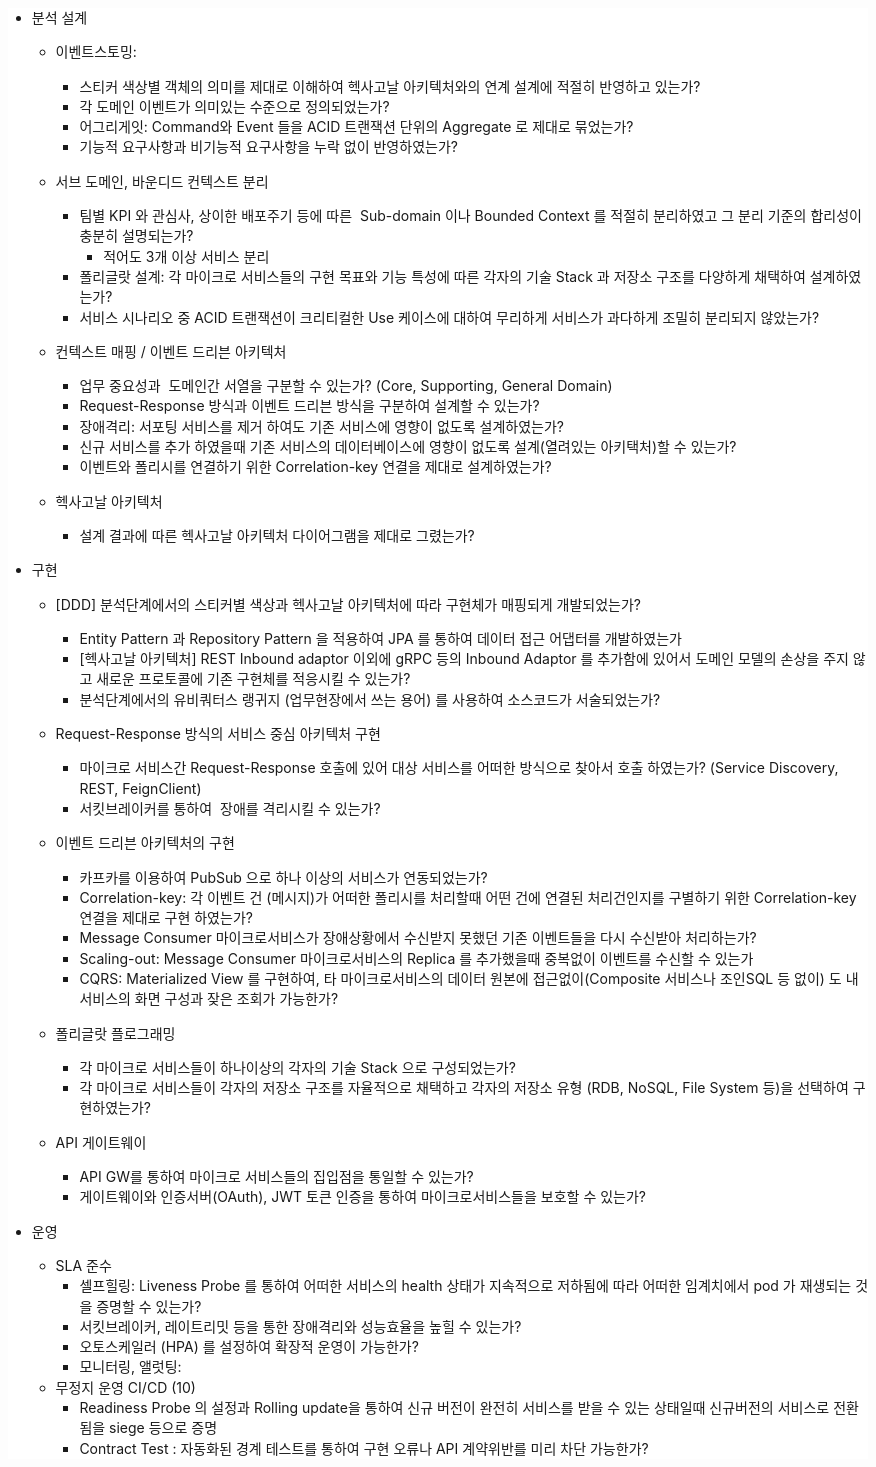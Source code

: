 

- 분석 설계


  - 이벤트스토밍: 
    - 스티커 색상별 객체의 의미를 제대로 이해하여 헥사고날 아키텍처와의 연계 설계에 적절히 반영하고 있는가?
    - 각 도메인 이벤트가 의미있는 수준으로 정의되었는가?
    - 어그리게잇: Command와 Event 들을 ACID 트랜잭션 단위의 Aggregate 로 제대로 묶었는가?
    - 기능적 요구사항과 비기능적 요구사항을 누락 없이 반영하였는가?    

  - 서브 도메인, 바운디드 컨텍스트 분리
    - 팀별 KPI 와 관심사, 상이한 배포주기 등에 따른  Sub-domain 이나 Bounded Context 를 적절히 분리하였고 그 분리 기준의 합리성이 충분히 설명되는가?
      - 적어도 3개 이상 서비스 분리
    - 폴리글랏 설계: 각 마이크로 서비스들의 구현 목표와 기능 특성에 따른 각자의 기술 Stack 과 저장소 구조를 다양하게 채택하여 설계하였는가?
    - 서비스 시나리오 중 ACID 트랜잭션이 크리티컬한 Use 케이스에 대하여 무리하게 서비스가 과다하게 조밀히 분리되지 않았는가?
  - 컨텍스트 매핑 / 이벤트 드리븐 아키텍처 
    - 업무 중요성과  도메인간 서열을 구분할 수 있는가? (Core, Supporting, General Domain)
    - Request-Response 방식과 이벤트 드리븐 방식을 구분하여 설계할 수 있는가?
    - 장애격리: 서포팅 서비스를 제거 하여도 기존 서비스에 영향이 없도록 설계하였는가?
    - 신규 서비스를 추가 하였을때 기존 서비스의 데이터베이스에 영향이 없도록 설계(열려있는 아키택처)할 수 있는가?
    - 이벤트와 폴리시를 연결하기 위한 Correlation-key 연결을 제대로 설계하였는가?

  - 헥사고날 아키텍처
    - 설계 결과에 따른 헥사고날 아키텍처 다이어그램을 제대로 그렸는가?
    
- 구현
  - [DDD] 분석단계에서의 스티커별 색상과 헥사고날 아키텍처에 따라 구현체가 매핑되게 개발되었는가?
    - Entity Pattern 과 Repository Pattern 을 적용하여 JPA 를 통하여 데이터 접근 어댑터를 개발하였는가
    - [헥사고날 아키텍처] REST Inbound adaptor 이외에 gRPC 등의 Inbound Adaptor 를 추가함에 있어서 도메인 모델의 손상을 주지 않고 새로운 프로토콜에 기존 구현체를 적응시킬 수 있는가?
    - 분석단계에서의 유비쿼터스 랭귀지 (업무현장에서 쓰는 용어) 를 사용하여 소스코드가 서술되었는가?
  - Request-Response 방식의 서비스 중심 아키텍처 구현
    - 마이크로 서비스간 Request-Response 호출에 있어 대상 서비스를 어떠한 방식으로 찾아서 호출 하였는가? (Service Discovery, REST, FeignClient)
    - 서킷브레이커를 통하여  장애를 격리시킬 수 있는가?
  - 이벤트 드리븐 아키텍처의 구현
    - 카프카를 이용하여 PubSub 으로 하나 이상의 서비스가 연동되었는가?
    - Correlation-key:  각 이벤트 건 (메시지)가 어떠한 폴리시를 처리할때 어떤 건에 연결된 처리건인지를 구별하기 위한 Correlation-key 연결을 제대로 구현 하였는가?
    - Message Consumer 마이크로서비스가 장애상황에서 수신받지 못했던 기존 이벤트들을 다시 수신받아 처리하는가?
    - Scaling-out: Message Consumer 마이크로서비스의 Replica 를 추가했을때 중복없이 이벤트를 수신할 수 있는가
    - CQRS: Materialized View 를 구현하여, 타 마이크로서비스의 데이터 원본에 접근없이(Composite 서비스나 조인SQL 등 없이) 도 내 서비스의 화면 구성과 잦은 조회가 가능한가?

  - 폴리글랏 플로그래밍
    - 각 마이크로 서비스들이 하나이상의 각자의 기술 Stack 으로 구성되었는가?
    - 각 마이크로 서비스들이 각자의 저장소 구조를 자율적으로 채택하고 각자의 저장소 유형 (RDB, NoSQL, File System 등)을 선택하여 구현하였는가?
  - API 게이트웨이
    - API GW를 통하여 마이크로 서비스들의 집입점을 통일할 수 있는가?
    - 게이트웨이와 인증서버(OAuth), JWT 토큰 인증을 통하여 마이크로서비스들을 보호할 수 있는가?
- 운영
  - SLA 준수
    - 셀프힐링: Liveness Probe 를 통하여 어떠한 서비스의 health 상태가 지속적으로 저하됨에 따라 어떠한 임계치에서 pod 가 재생되는 것을 증명할 수 있는가?
    - 서킷브레이커, 레이트리밋 등을 통한 장애격리와 성능효율을 높힐 수 있는가?
    - 오토스케일러 (HPA) 를 설정하여 확장적 운영이 가능한가?
    - 모니터링, 앨럿팅: 
  - 무정지 운영 CI/CD (10)
    - Readiness Probe 의 설정과 Rolling update을 통하여 신규 버전이 완전히 서비스를 받을 수 있는 상태일때 신규버전의 서비스로 전환됨을 siege 등으로 증명 
    - Contract Test :  자동화된 경계 테스트를 통하여 구현 오류나 API 계약위반를 미리 차단 가능한가?
